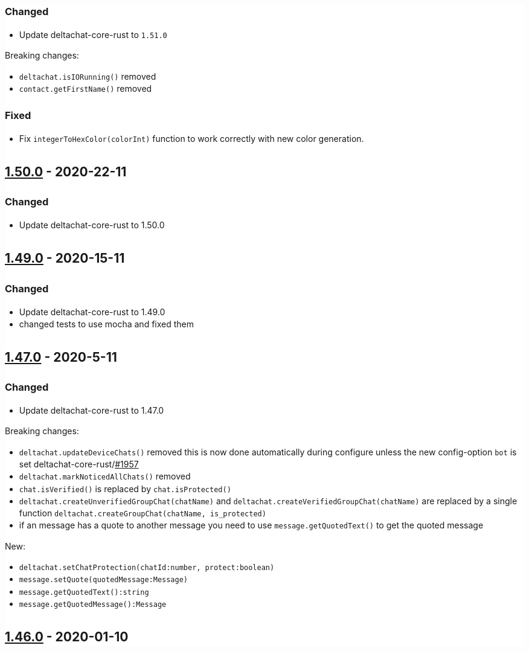 ### Changed

- Update deltachat-core-rust to `1.51.0`

Breaking changes:

- `deltachat.isIORunning()` removed
- `contact.getFirstName()` removed

### Fixed

- Fix `integerToHexColor(colorInt)` function to work correctly with new color generation.

## [1.50.0] - 2020-22-11

### Changed

- Update deltachat-core-rust to 1.50.0

## [1.49.0] - 2020-15-11

### Changed

- Update deltachat-core-rust to 1.49.0
- changed tests to use mocha and fixed them

## [1.47.0] - 2020-5-11

### Changed

- Update deltachat-core-rust to 1.47.0

Breaking changes:

- `deltachat.updateDeviceChats()` removed
  this is now done automatically during configure
  unless the new config-option `bot` is set deltachat-core-rust/[#1957](https://github.com/deltachat/deltachat-node/issues/1957)
- `deltachat.markNoticedAllChats()` removed
- `chat.isVerified()` is replaced by `chat.isProtected()`
- `deltachat.createUnverifiedGroupChat(chatName)` and `deltachat.createVerifiedGroupChat(chatName)` are replaced by a single function `deltachat.createGroupChat(chatName, is_protected)`
- if an message has a quote to another message you need to use `message.getQuotedText()` to get the quoted message

New:

- `deltachat.setChatProtection(chatId:number, protect:boolean)`
- `message.setQuote(quotedMessage:Message)`
- `message.getQuotedText():string`
- `message.getQuotedMessage():Message`

## [1.46.0] - 2020-01-10


[unreleased]: https://github.com/deltachat/deltachat-node/compare/v1.77.0...HEAD
[1.77.0]: https://github.com/deltachat/deltachat-node/compare/v1.76.0...v1.77.0
[1.76.0]: https://github.com/deltachat/deltachat-node/compare/v1.75.3...v1.76.0
[1.75.3]: https://github.com/deltachat/deltachat-node/compare/v1.75.2...v1.75.3
[1.75.2]: https://github.com/deltachat/deltachat-node/compare/v1.75.1...v1.75.2
[1.75.1]: https://github.com/deltachat/deltachat-node/compare/v1.75.0...v1.75.1
[1.75.0]: https://github.com/deltachat/deltachat-node/compare/v1.70.0...v1.75.0
[1.70.0]: https://github.com/deltachat/deltachat-node/compare/v1.68.0...v1.70.0
[1.68.0]: https://github.com/deltachat/deltachat-node/compare/v1.67.0...v1.68.0
[1.67.0]: https://github.com/deltachat/deltachat-node/compare/v1.65.0...v1.67.0
[1.65.0]: https://github.com/deltachat/deltachat-node/compare/v1.60.1...v1.65.0
[1.60.1]: https://github.com/deltachat/deltachat-node/compare/v1.60.0...v1.60.1
[1.60.0]: https://github.com/deltachat/deltachat-node/compare/v1.56.2...v1.60.0
[1.56.2]: https://github.com/deltachat/deltachat-node/compare/v1.56.1...v1.56.2
[1.56.1]: https://github.com/deltachat/deltachat-node/compare/v1.56.0...v1.56.1
[1.56.0]: https://github.com/deltachat/deltachat-node/compare/v1.55.0...v1.56.0
[1.55.1]: https://github.com/deltachat/deltachat-node/compare/v1.55.0...v1.55.1
[1.55.0]: https://github.com/deltachat/deltachat-node/compare/v1.54.0...v1.55.0
[1.54.0]: https://github.com/deltachat/deltachat-node/compare/v1.51.1...v1.54.0
[1.51.1]: https://github.com/deltachat/deltachat-node/compare/v1.51.0...v1.51.1
[1.51.0]: https://github.com/deltachat/deltachat-node/compare/v1.50.0...v1.51.0
[1.50.0]: https://github.com/deltachat/deltachat-node/compare/v1.49.0...v1.50.0
[1.49.0]: https://github.com/deltachat/deltachat-node/compare/v1.47.0...v1.49.0
[1.47.0]: https://github.com/deltachat/deltachat-node/compare/v1.46.0...v1.47.0
[1.46.0]: https://github.com/deltachat/deltachat-node/compare/v1.45.0...v1.46.0
[1.45.0]: https://github.com/deltachat/deltachat-node/compare/v1.44.0...v1.45.0
[1.44.0]: https://github.com/deltachat/deltachat-node/compare/v1.42.1...v1.44.0
[1.43.0]: https://github.com/deltachat/deltachat-node/compare/v1.42.0...v1.43.0
[1.42.1]: https://github.com/deltachat/deltachat-node/compare/v1.42.0...v1.42.1
[1.42.0]: https://github.com/deltachat/deltachat-node/compare/v1.41.0...v1.42.0
[1.41.0]: https://github.com/deltachat/deltachat-node/compare/v1.40.0...v1.41.0
[1.40.0]: https://github.com/deltachat/deltachat-node/compare/v1.39.0...v1.40.0
[1.39.0]: https://github.com/deltachat/deltachat-node/compare/v1.35.0...v1.39.0
[1.35.0]: https://github.com/deltachat/deltachat-node/compare/v1.34.0...v1.35.0
[1.34.0]: https://github.com/deltachat/deltachat-node/compare/v1.33.0...v1.34.0
[1.33.0]: https://github.com/deltachat/deltachat-node/compare/v1.32.1...v1.33.0
[1.32.1]: https://github.com/deltachat/deltachat-node/compare/v1.32.0...v1.32.1
[1.32.0]: https://github.com/deltachat/deltachat-node/compare/v1.29.2...v1.32.0
[1.29.2]: https://github.com/deltachat/deltachat-node/compare/v1.29.1...v1.29.2
[1.29.1]: https://github.com/deltachat/deltachat-node/compare/v1.29.0...v1.29.1
[1.29.0]: https://github.com/deltachat/deltachat-node/compare/v1.28.0...v1.29.0
[1.28.0]: https://github.com/deltachat/deltachat-node/compare/v1.27.0...v1.28.0
[1.27.0]: https://github.com/deltachat/deltachat-node/compare/v1.26.0...v1.27.0
[1.26.0]: https://github.com/deltachat/deltachat-node/compare/v1.25.0...v1.26.0
[1.25.0]: https://github.com/deltachat/deltachat-node/compare/v1.0.0-beta.26...v1.25.0
[1.0.0-beta.26]: https://github.com/deltachat/deltachat-node/compare/v1.0.0-beta.25...v1.0.0-beta.26
[1.0.0-beta.25]: https://github.com/deltachat/deltachat-node/compare/v1.0.0-beta.23.1...v1.0.0-beta.25
[1.0.0-beta.23.1]: https://github.com/deltachat/deltachat-node/compare/v1.0.0-beta.23...v1.0.0-beta.23.1
[1.0.0-beta.23]: https://github.com/deltachat/deltachat-node/compare/v1.0.0-beta.22...v1.0.0-beta.23
[1.0.0-beta.22]: https://github.com/deltachat/deltachat-node/compare/v1.0.0-beta.21...v1.0.0-beta.22
[1.0.0-beta.21]: https://github.com/deltachat/deltachat-node/compare/1.0.0-beta.18...v1.0.0-beta.21
[1.0.0-beta.20]: https://github.com/deltachat/deltachat-node/compare/v1.0.0-beta.18...1.0.0-beta.20
[1.0.0-beta.18]: https://github.com/deltachat/deltachat-node/compare/1.0.0-beta.15...1.0.0-beta.18
[1.0.0-beta.15]: https://github.com/deltachat/deltachat-node/compare/1.0.0-beta.11...1.0.0-beta.15
[1.0.0-beta.11]: https://github.com/deltachat/deltachat-node/compare/1.0.0-beta.10...1.0.0-beta.11
[1.0.0-beta.10]: https://github.com/deltachat/deltachat-node/compare/v1.0.0-alpha.12...1.0.0-beta.10
[1.0.0-alpha.12]: https://github.com/deltachat/deltachat-node/compare/v1.0.0-alpha.11...v1.0.0-alpha.12
[1.0.0-alpha.11]: https://github.com/deltachat/deltachat-node/compare/v1.0.0-alpha.10...v1.0.0-alpha.11
[1.0.0-alpha.10]: https://github.com/deltachat/deltachat-node/compare/v1.0.0-alpha.9...v1.0.0-alpha.10
[1.0.0-alpha.9]: https://github.com/deltachat/deltachat-node/compare/v1.0.0-alpha.7...v1.0.0-alpha.9
[1.0.0-alpha.7]: https://github.com/deltachat/deltachat-node/compare/v1.0.0-alpha.6...v1.0.0-alpha.7
[1.0.0-alpha.6]: https://github.com/deltachat/deltachat-node/compare/v1.0.0-alpha.3...v1.0.0-alpha.6
[1.0.0-alpha.3]: https://github.com/deltachat/deltachat-node/compare/v1.0.0-alpha.2...v1.0.0-alpha.3
[1.0.0-alpha.2]: https://github.com/deltachat/deltachat-node/compare/v1.0.0-alpha.1...v1.0.0-alpha.2
[1.0.0-alpha.1]: https://github.com/deltachat/deltachat-node/compare/v1.0.0-alpha.0...v1.0.0-alpha.1
[1.0.0-alpha.0]: https://github.com/deltachat/deltachat-node/compare/v0.44.0...v1.0.0-alpha.0
[0.44.0]: https://github.com/deltachat/deltachat-node/compare/v0.43.0...v0.44.0
[0.43.0]: https://github.com/deltachat/deltachat-node/compare/v0.42.0...v0.43.0
[0.42.0]: https://github.com/deltachat/deltachat-node/compare/v0.40.2...v0.42.0
[0.40.2]: https://github.com/deltachat/deltachat-node/compare/v0.40.1...v0.40.2
[0.40.1]: https://github.com/deltachat/deltachat-node/compare/v0.40.0...v0.40.1
[0.40.0]: https://github.com/deltachat/deltachat-node/compare/v0.39.0...v0.40.0
[0.39.0]: https://github.com/deltachat/deltachat-node/compare/v0.38.0...v0.39.0
[0.38.0]: https://github.com/deltachat/deltachat-node/compare/v0.36.0...v0.38.0
[0.36.0]: https://github.com/deltachat/deltachat-node/compare/v0.35.0...v0.36.0
[0.35.0]: https://github.com/deltachat/deltachat-node/compare/v0.30.1...v0.35.0
[0.30.1]: https://github.com/deltachat/deltachat-node/compare/v0.30.0...v0.30.1
[0.30.0]: https://github.com/deltachat/deltachat-node/compare/v0.29.0...v0.30.0
[0.29.0]: https://github.com/deltachat/deltachat-node/compare/v0.28.2...v0.29.0
[0.28.2]: https://github.com/deltachat/deltachat-node/compare/v0.28.1...v0.28.2
[0.28.1]: https://github.com/deltachat/deltachat-node/compare/v0.28.0...v0.28.1
[0.28.0]: https://github.com/deltachat/deltachat-node/compare/v0.27.0...v0.28.0
[0.27.0]: https://github.com/deltachat/deltachat-node/compare/v0.26.1...v0.27.0
[0.26.1]: https://github.com/deltachat/deltachat-node/compare/v0.26.0...v0.26.1
[0.26.0]: https://github.com/deltachat/deltachat-node/compare/v0.25.0...v0.26.0
[0.25.0]: https://github.com/deltachat/deltachat-node/compare/v0.24.0...v0.25.0
[0.24.0]: https://github.com/deltachat/deltachat-node/compare/v0.23.1...v0.24.0
[0.23.1]: https://github.com/deltachat/deltachat-node/compare/v0.23.0...v0.23.1
[0.23.0]: https://github.com/deltachat/deltachat-node/compare/v0.22.1...v0.23.0
[0.22.1]: https://github.com/deltachat/deltachat-node/compare/v0.22.0...v0.22.1
[0.22.0]: https://github.com/deltachat/deltachat-node/compare/v0.21.0...v0.22.0
[0.21.0]: https://github.com/deltachat/deltachat-node/compare/v0.20.0...v0.21.0
[0.20.0]: https://github.com/deltachat/deltachat-node/compare/v0.19.2...v0.20.0
[0.19.2]: https://github.com/deltachat/deltachat-node/compare/v0.19.1...v0.19.2
[0.19.1]: https://github.com/deltachat/deltachat-node/compare/v0.19.0...v0.19.1
[0.19.0]: https://github.com/deltachat/deltachat-node/compare/v0.18.2...v0.19.0
[0.18.2]: https://github.com/deltachat/deltachat-node/compare/v0.18.1...v0.18.2
[0.18.1]: https://github.com/deltachat/deltachat-node/compare/v0.18.0...v0.18.1
[0.18.0]: https://github.com/deltachat/deltachat-node/compare/v0.17.1...v0.18.0
[0.17.1]: https://github.com/deltachat/deltachat-node/compare/v0.17.0...v0.17.1
[0.17.0]: https://github.com/deltachat/deltachat-node/compare/v0.16.0...v0.17.0
[0.16.0]: https://github.com/deltachat/deltachat-node/compare/v0.15.0...v0.16.0
[0.15.0]: https://github.com/deltachat/deltachat-node/compare/v0.14.0...v0.15.0
[0.14.0]: https://github.com/deltachat/deltachat-node/compare/v0.13.1...v0.14.0
[0.13.1]: https://github.com/deltachat/deltachat-node/compare/v0.13.0...v0.13.1
[0.13.0]: https://github.com/deltachat/deltachat-node/compare/v0.12.0...v0.13.0
[0.12.0]: https://github.com/deltachat/deltachat-node/compare/v0.11.0...v0.12.0
[0.11.0]: https://github.com/deltachat/deltachat-node/compare/v0.10.0...v0.11.0
[0.10.0]: https://github.com/deltachat/deltachat-node/compare/v0.9.4...v0.10.0
[0.9.4]: https://github.com/deltachat/deltachat-node/compare/v0.9.3...v0.9.4
[0.9.3]: https://github.com/deltachat/deltachat-node/compare/v0.9.2...v0.9.3
[0.9.2]: https://github.com/deltachat/deltachat-node/compare/v0.9.1...v0.9.2
[0.9.1]: https://github.com/deltachat/deltachat-node/compare/v0.9.0...v0.9.1
[0.9.0]: https://github.com/deltachat/deltachat-node/compare/v0.8.0...v0.9.0
[0.8.0]: https://github.com/deltachat/deltachat-node/compare/v0.7.0...v0.8.0
[0.7.0]: https://github.com/deltachat/deltachat-node/compare/v0.6.2...v0.7.0
[0.6.2]: https://github.com/deltachat/deltachat-node/compare/v0.6.1...v0.6.2
[0.6.1]: https://github.com/deltachat/deltachat-node/compare/v0.6.0...v0.6.1
[0.6.0]: https://github.com/deltachat/deltachat-node/compare/v0.5.1...v0.6.0
[0.5.1]: https://github.com/deltachat/deltachat-node/compare/v0.5.0...v0.5.1
[0.5.0]: https://github.com/deltachat/deltachat-node/compare/v0.4.1...v0.5.0
[0.4.1]: https://github.com/deltachat/deltachat-node/compare/v0.4.0...v0.4.1
[0.4.0]: https://github.com/deltachat/deltachat-node/compare/v0.3.0...v0.4.0
[0.3.0]: https://github.com/deltachat/deltachat-node/compare/v0.2.0...v0.3.0
[0.2.0]: https://github.com/deltachat/deltachat-node/compare/v0.1.1...v0.2.0
[0.1.1]: https://github.com/deltachat/deltachat-node/compare/v0.1.0...v0.1.1
[0.1.0]: https://github.com/deltachat/deltachat-node/compare/vAdded...v0.1.0
[added]: https://github.com/deltachat/deltachat-node/compare/vChanged...vAdded
[changed]: https://github.com/deltachat/deltachat-node/compare/vDeprecated...vChanged
[deprecated]: https://github.com/deltachat/deltachat-node/compare/vFixed...vDeprecated
[fixed]: https://github.com/deltachat/deltachat-node/compare/vRemoved...vFixed
[removed]: https://github.com/deltachat/deltachat-node/compare/vRemoved...vRemoved
